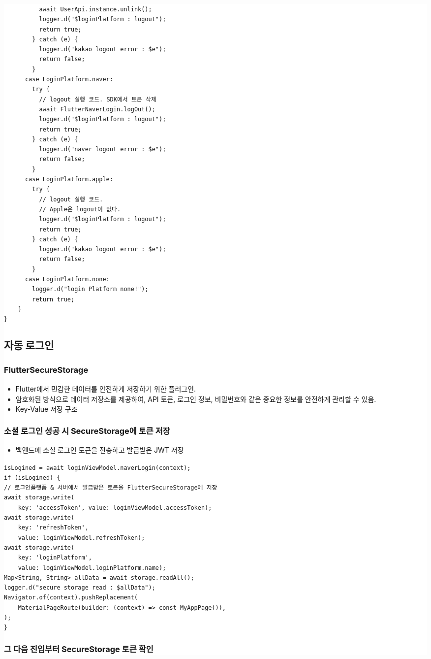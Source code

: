 ```
          await UserApi.instance.unlink();
          logger.d("$loginPlatform : logout");
          return true;
        } catch (e) {
          logger.d("kakao logout error : $e");
          return false;
        }
      case LoginPlatform.naver:
        try {
          // logout 실행 코드. SDK에서 토큰 삭제
          await FlutterNaverLogin.logOut();
          logger.d("$loginPlatform : logout");
          return true;
        } catch (e) {
          logger.d("naver logout error : $e");
          return false;
        }
      case LoginPlatform.apple:
        try {
          // logout 실행 코드.
          // Apple은 logout이 없다.
          logger.d("$loginPlatform : logout");
          return true;
        } catch (e) {
          logger.d("kakao logout error : $e");
          return false;
        }
      case LoginPlatform.none:
        logger.d("login Platform none!");
        return true;
    }
}
```

## 자동 로그인
### FlutterSecureStorage
-  Flutter에서 민감한 데이터를 안전하게 저장하기 위한 플러그인.
- 암호화된 방식으로 데이터 저장소를 제공하여, API 토큰, 로그인 정보, 비밀번호와 같은 중요한 정보를 안전하게 관리할 수 있음.
- Key-Value 저장 구조
### 소셜 로그인 성공 시 SecureStorage에 토큰 저장
- 백엔드에 소셜 로그인 토큰을 전송하고 발급받은 JWT 저장
```
isLogined = await loginViewModel.naverLogin(context);
if (isLogined) {
// 로그인플랫폼 & 서버에서 발급받은 토큰을 FlutterSecureStorage에 저장
await storage.write(
    key: 'accessToken', value: loginViewModel.accessToken);
await storage.write(
    key: 'refreshToken',
    value: loginViewModel.refreshToken);
await storage.write(
    key: 'loginPlatform',
    value: loginViewModel.loginPlatform.name);
Map<String, String> allData = await storage.readAll();
logger.d("secure storage read : $allData");
Navigator.of(context).pushReplacement(
    MaterialPageRoute(builder: (context) => const MyAppPage()),
);
}
```
### 그 다음 진입부터 SecureStorage 토큰 확인